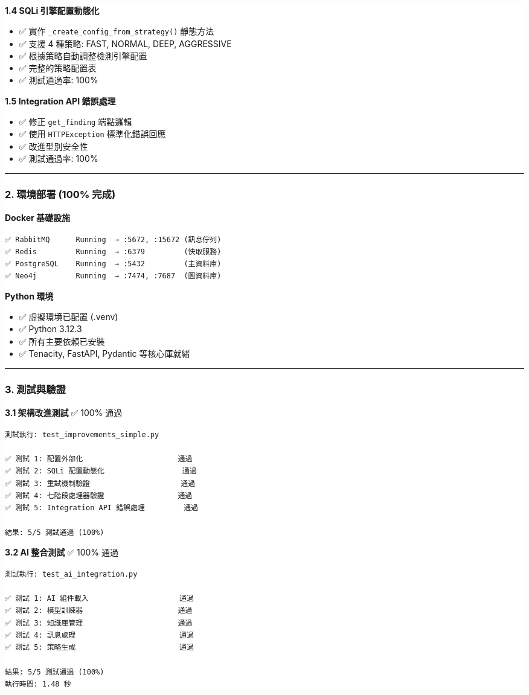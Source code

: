 **1.4 SQLi 引擎配置動態化**
- ✅ 實作 `_create_config_from_strategy()` 靜態方法
- ✅ 支援 4 種策略: FAST, NORMAL, DEEP, AGGRESSIVE
- ✅ 根據策略自動調整檢測引擎配置
- ✅ 完整的策略配置表
- ✅ 測試通過率: 100%

**1.5 Integration API 錯誤處理**
- ✅ 修正 `get_finding` 端點邏輯
- ✅ 使用 `HTTPException` 標準化錯誤回應
- ✅ 改進型別安全性
- ✅ 測試通過率: 100%

---

### 2. 環境部署 (100% 完成)

**Docker 基礎設施**
```
✅ RabbitMQ      Running  → :5672, :15672 (訊息佇列)
✅ Redis         Running  → :6379         (快取服務)
✅ PostgreSQL    Running  → :5432         (主資料庫)
✅ Neo4j         Running  → :7474, :7687  (圖資料庫)
```

**Python 環境**
- ✅ 虛擬環境已配置 (.venv)
- ✅ Python 3.12.3
- ✅ 所有主要依賴已安裝
- ✅ Tenacity, FastAPI, Pydantic 等核心庫就緒

---

### 3. 測試與驗證

**3.1 架構改進測試** ✅ 100% 通過
```
測試執行: test_improvements_simple.py

✅ 測試 1: 配置外部化                      通過
✅ 測試 2: SQLi 配置動態化                  通過
✅ 測試 3: 重試機制驗證                     通過
✅ 測試 4: 七階段處理器驗證                 通過
✅ 測試 5: Integration API 錯誤處理         通過

結果: 5/5 測試通過 (100%)
```

**3.2 AI 整合測試** ✅ 100% 通過
```
測試執行: test_ai_integration.py

✅ 測試 1: AI 組件載入                     通過
✅ 測試 2: 模型訓練器                      通過
✅ 測試 3: 知識庫管理                      通過
✅ 測試 4: 訊息處理                        通過
✅ 測試 5: 策略生成                        通過

結果: 5/5 測試通過 (100%)
執行時間: 1.48 秒
```
